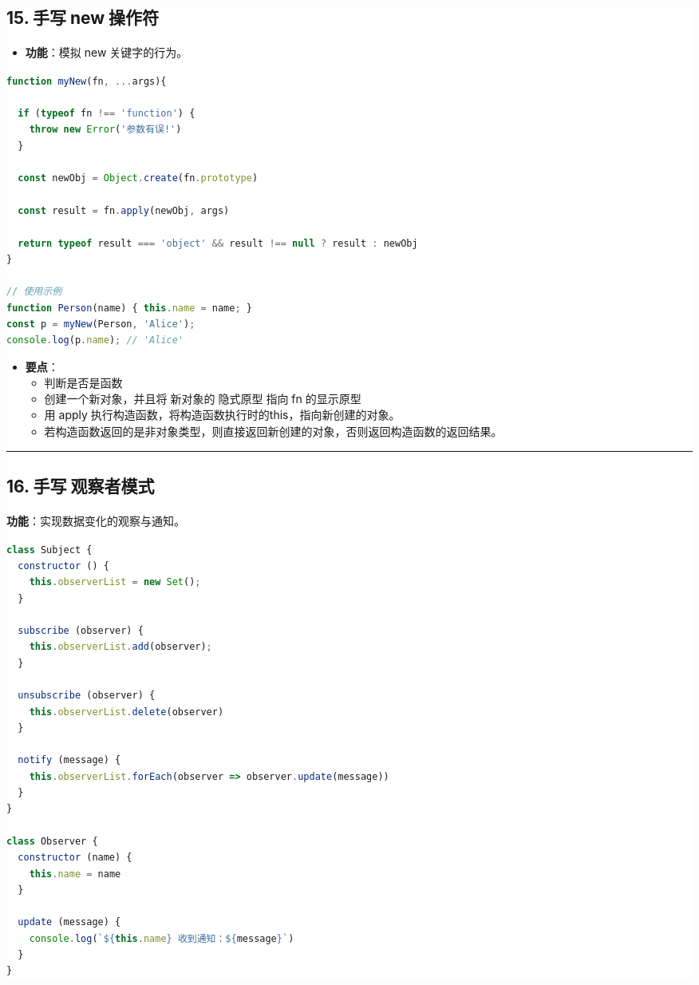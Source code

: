 
## 15. 手写 new 操作符

- **功能**：模拟 new 关键字的行为。

```js
function myNew(fn, ...args){

  if (typeof fn !== 'function') {
    throw new Error('参数有误!')
  }

  const newObj = Object.create(fn.prototype)

  const result = fn.apply(newObj, args)

  return typeof result === 'object' && result !== null ? result : newObj
}

// 使用示例
function Person(name) { this.name = name; }
const p = myNew(Person, 'Alice');
console.log(p.name); // 'Alice'
```

- **要点**：
  - 判断是否是函数
  - 创建一个新对象，并且将 新对象的 隐式原型 指向 fn 的显示原型
  - 用 apply 执行构造函数，将构造函数执行时的this，指向新创建的对象。
  - 若构造函数返回的是非对象类型，则直接返回新创建的对象，否则返回构造函数的返回结果。

---

## 16. 手写 观察者模式

**功能**：实现数据变化的观察与通知。

```js
class Subject {
  constructor () {
    this.observerList = new Set();
  }

  subscribe (observer) {
    this.observerList.add(observer);
  }

  unsubscribe (observer) {
    this.observerList.delete(observer)
  }

  notify (message) {
    this.observerList.forEach(observer => observer.update(message))
  }
}

class Observer {
  constructor (name) {
    this.name = name
  }

  update (message) {
    console.log(`${this.name} 收到通知：${message}`)
  }
}
```